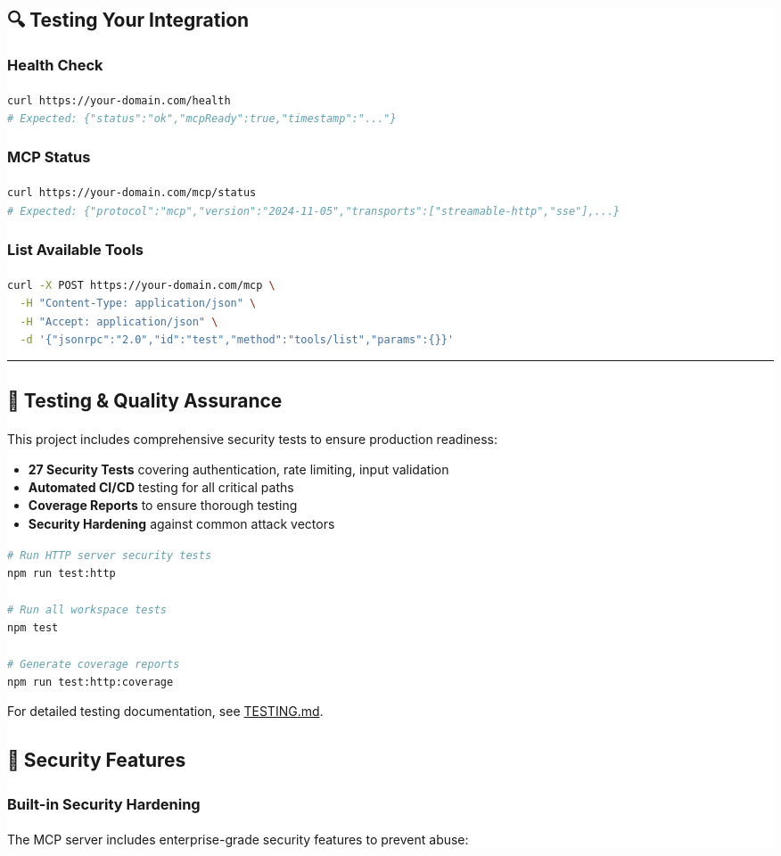 
## 🔍 **Testing Your Integration**

### **Health Check**
```bash
curl https://your-domain.com/health
# Expected: {"status":"ok","mcpReady":true,"timestamp":"..."}
```

### **MCP Status**
```bash
curl https://your-domain.com/mcp/status
# Expected: {"protocol":"mcp","version":"2024-11-05","transports":["streamable-http","sse"],...}
```

### **List Available Tools**
```bash
curl -X POST https://your-domain.com/mcp \
  -H "Content-Type: application/json" \
  -H "Accept: application/json" \
  -d '{"jsonrpc":"2.0","id":"test","method":"tools/list","params":{}}'
```

---

## 🧪 **Testing & Quality Assurance**

This project includes comprehensive security tests to ensure production readiness:

- **27 Security Tests** covering authentication, rate limiting, input validation
- **Automated CI/CD** testing for all critical paths
- **Coverage Reports** to ensure thorough testing
- **Security Hardening** against common attack vectors

```bash
# Run HTTP server security tests
npm run test:http

# Run all workspace tests  
npm test

# Generate coverage reports
npm run test:http:coverage
```

For detailed testing documentation, see [TESTING.md](./TESTING.md).

## 🔐 **Security Features**

### **Built-in Security Hardening**

The MCP server includes enterprise-grade security features to prevent abuse:
